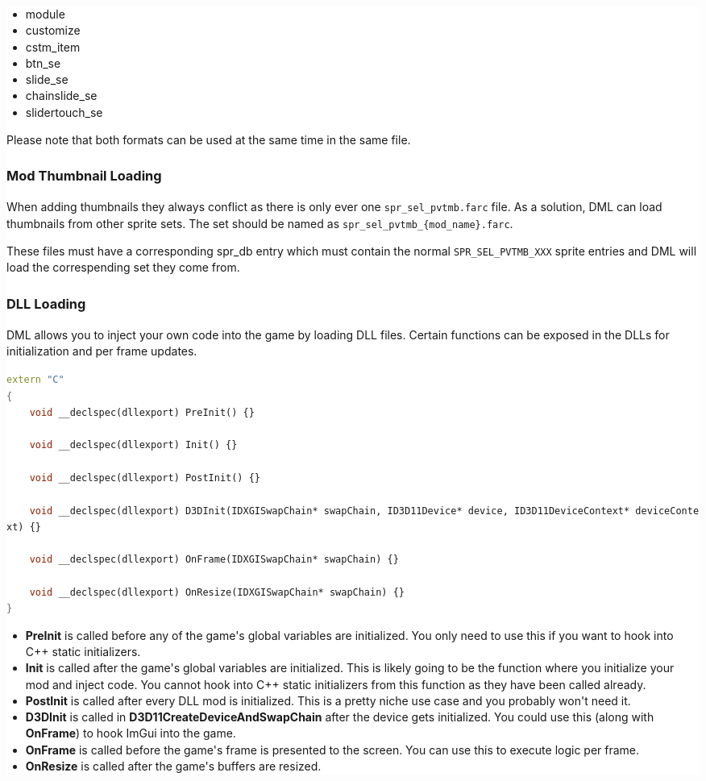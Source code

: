 * module
* customize
* cstm_item
* btn_se
* slide_se
* chainslide_se
* slidertouch_se

Please note that both formats can be used at the same time in the same file.

### Mod Thumbnail Loading

When adding thumbnails they always conflict as there is only ever one `spr_sel_pvtmb.farc` file. As a solution, DML can load thumbnails from other sprite sets. The set should be named as `spr_sel_pvtmb_{mod_name}.farc`.

These files must have a corresponding spr_db entry which must contain the normal `SPR_SEL_PVTMB_XXX` sprite entries and DML will load the correspending set they come from.

### DLL Loading

DML allows you to inject your own code into the game by loading DLL files. Certain functions can be exposed in the DLLs for initialization and per frame updates.

```cpp
extern "C"
{
    void __declspec(dllexport) PreInit() {}

    void __declspec(dllexport) Init() {}

    void __declspec(dllexport) PostInit() {}

    void __declspec(dllexport) D3DInit(IDXGISwapChain* swapChain, ID3D11Device* device, ID3D11DeviceContext* deviceContext) {}

    void __declspec(dllexport) OnFrame(IDXGISwapChain* swapChain) {}	

    void __declspec(dllexport) OnResize(IDXGISwapChain* swapChain) {}
}
```

* **PreInit** is called before any of the game's global variables are initialized. You only need to use this if you want to hook into C++ static initializers.  
* **Init** is called after the game's global variables are initialized. This is likely going to be the function where you initialize your mod and inject code. You cannot hook into C++ static initializers from this function as they have been called already.  
* **PostInit** is called after every DLL mod is initialized. This is a pretty niche use case and you probably won't need it.
* **D3DInit** is called in **D3D11CreateDeviceAndSwapChain** after the device gets initialized. You could use this (along with **OnFrame**) to hook ImGui into the game.
* **OnFrame** is called before the game's frame is presented to the screen. You can use this to execute logic per frame.  
* **OnResize** is called after the game's buffers are resized.
